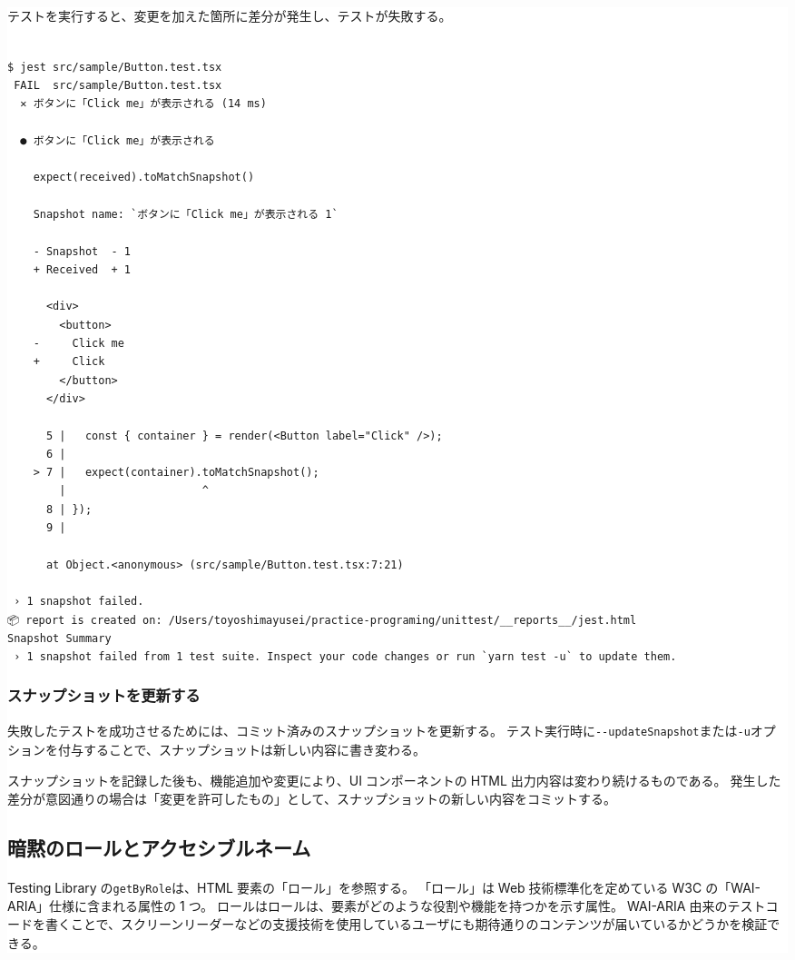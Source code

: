 テストを実行すると、変更を加えた箇所に差分が発生し、テストが失敗する。

```shell

$ jest src/sample/Button.test.tsx
 FAIL  src/sample/Button.test.tsx
  ✕ ボタンに「Click me」が表示される (14 ms)

  ● ボタンに「Click me」が表示される

    expect(received).toMatchSnapshot()

    Snapshot name: `ボタンに「Click me」が表示される 1`

    - Snapshot  - 1
    + Received  + 1

      <div>
        <button>
    -     Click me
    +     Click
        </button>
      </div>

      5 |   const { container } = render(<Button label="Click" />);
      6 |
    > 7 |   expect(container).toMatchSnapshot();
        |                     ^
      8 | });
      9 |

      at Object.<anonymous> (src/sample/Button.test.tsx:7:21)

 › 1 snapshot failed.
📦 report is created on: /Users/toyoshimayusei/practice-programing/unittest/__reports__/jest.html
Snapshot Summary
 › 1 snapshot failed from 1 test suite. Inspect your code changes or run `yarn test -u` to update them.
```

### スナップショットを更新する

失敗したテストを成功させるためには、コミット済みのスナップショットを更新する。
テスト実行時に`--updateSnapshot`または`-u`オプションを付与することで、スナップショットは新しい内容に書き変わる。

スナップショットを記録した後も、機能追加や変更により、UI コンポーネントの HTML 出力内容は変わり続けるものである。
発生した差分が意図通りの場合は「変更を許可したもの」として、スナップショットの新しい内容をコミットする。

## 暗黙のロールとアクセシブルネーム

Testing Library の`getByRole`は、HTML 要素の「ロール」を参照する。
「ロール」は Web 技術標準化を定めている W3C の「WAI-ARIA」仕様に含まれる属性の 1 つ。
ロールはロールは、要素がどのような役割や機能を持つかを示す属性。
WAI-ARIA 由来のテストコードを書くことで、スクリーンリーダーなどの支援技術を使用しているユーザにも期待通りのコンテンツが届いているかどうかを検証できる。
